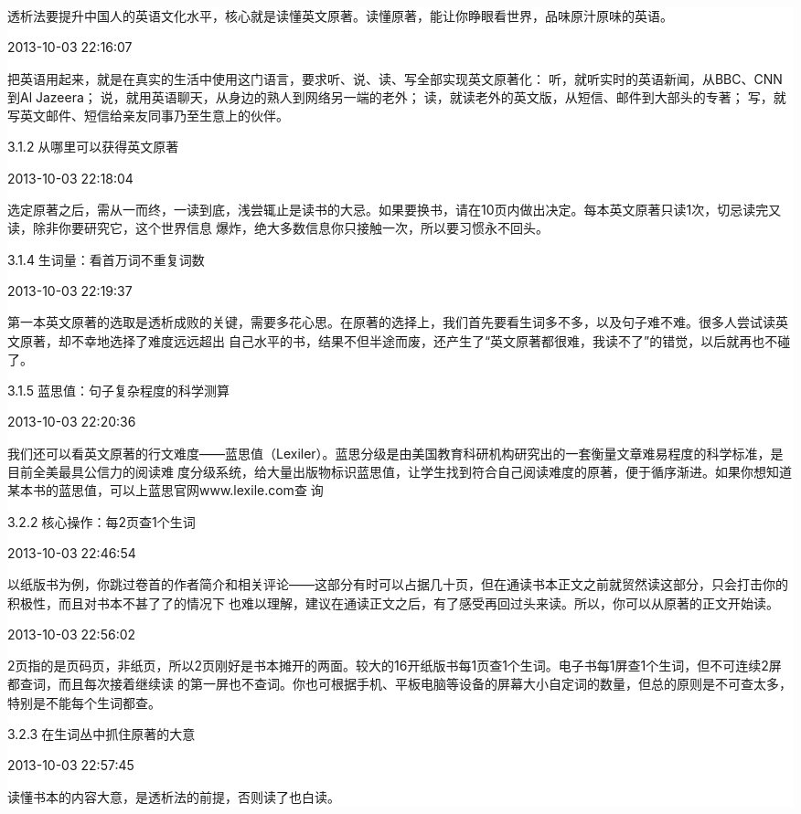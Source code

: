 透析法要提升中国人的英语文化水平，核心就是读懂英文原著。读懂原著，能让你睁眼看世界，品味原汁原味的英语。

  

2013-10-03 22:16:07

把英语用起来，就是在真实的生活中使用这门语言，要求听、说、读、写全部实现英文原著化： 听，就听实时的英语新闻，从BBC、CNN到Al Jazeera；
说，就用英语聊天，从身边的熟人到网络另一端的老外； 读，就读老外的英文版，从短信、邮件到大部头的专著； 写，就写英文邮件、短信给亲友同事乃至生意上的伙伴。

  

  3.1.2 从哪里可以获得英文原著

  

2013-10-03 22:18:04

选定原著之后，需从一而终，一读到底，浅尝辄止是读书的大忌。如果要换书，请在10页内做出决定。每本英文原著只读1次，切忌读完又读，除非你要研究它，这个世界信息
爆炸，绝大多数信息你只接触一次，所以要习惯永不回头。

  

  3.1.4 生词量：看首万词不重复词数

  

2013-10-03 22:19:37

第一本英文原著的选取是透析成败的关键，需要多花心思。在原著的选择上，我们首先要看生词多不多，以及句子难不难。很多人尝试读英文原著，却不幸地选择了难度远远超出
自己水平的书，结果不但半途而废，还产生了“英文原著都很难，我读不了”的错觉，以后就再也不碰了。

  

  3.1.5 蓝思值：句子复杂程度的科学测算

  

2013-10-03 22:20:36

我们还可以看英文原著的行文难度——蓝思值（Lexiler）。蓝思分级是由美国教育科研机构研究出的一套衡量文章难易程度的科学标准，是目前全美最具公信力的阅读难
度分级系统，给大量出版物标识蓝思值，让学生找到符合自己阅读难度的原著，便于循序渐进。如果你想知道某本书的蓝思值，可以上蓝思官网www.lexile.com查
询

  

  3.2.2 核心操作：每2页查1个生词

  

2013-10-03 22:46:54

以纸版书为例，你跳过卷首的作者简介和相关评论——这部分有时可以占据几十页，但在通读书本正文之前就贸然读这部分，只会打击你的积极性，而且对书本不甚了了的情况下
也难以理解，建议在通读正文之后，有了感受再回过头来读。所以，你可以从原著的正文开始读。

  

2013-10-03 22:56:02

2页指的是页码页，非纸页，所以2页刚好是书本摊开的两面。较大的16开纸版书每1页查1个生词。电子书每1屏查1个生词，但不可连续2屏都查词，而且每次接着继续读
的第一屏也不查词。你也可根据手机、平板电脑等设备的屏幕大小自定词的数量，但总的原则是不可查太多，特别是不能每个生词都查。

  

  3.2.3 在生词丛中抓住原著的大意

  

2013-10-03 22:57:45

读懂书本的内容大意，是透析法的前提，否则读了也白读。
